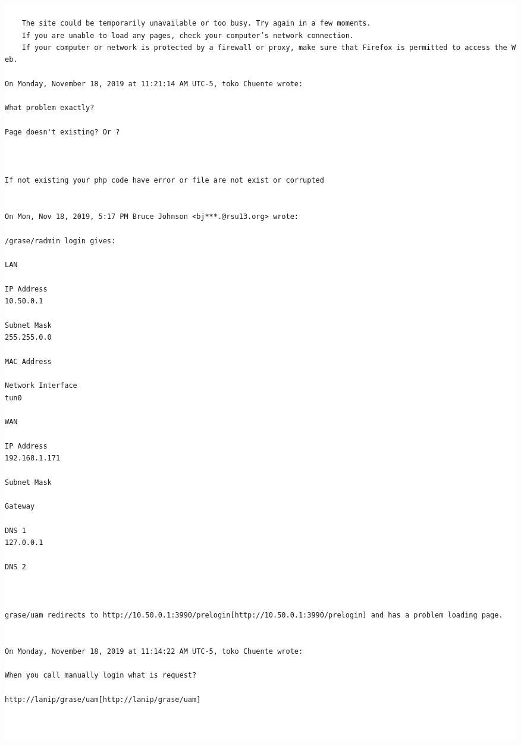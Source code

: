 ```

    The site could be temporarily unavailable or too busy. Try again in a few moments.
    If you are unable to load any pages, check your computer’s network connection.
    If your computer or network is protected by a firewall or proxy, make sure that Firefox is permitted to access the Web.

On Monday, November 18, 2019 at 11:21:14 AM UTC-5, toko Chuente wrote:

What problem exactly?

Page doesn't existing? Or ?

 

If not existing your php code have error or file are not exist or corrupted
 

On Mon, Nov 18, 2019, 5:17 PM Bruce Johnson <bj***.@rsu13.org> wrote:

/grase/radmin login gives:

LAN

IP Address
10.50.0.1

Subnet Mask
255.255.0.0

MAC Address
 
Network Interface
tun0

WAN

IP Address
192.168.1.171

Subnet Mask
 
Gateway
 
DNS 1
127.0.0.1

DNS 2
 


grase/uam redirects to http://10.50.0.1:3990/prelogin[http://10.50.0.1:3990/prelogin] and has a problem loading page.


On Monday, November 18, 2019 at 11:14:22 AM UTC-5, toko Chuente wrote:

When you call manually login what is request?

http://lanip/grase/uam[http://lanip/grase/uam]

 
 

```